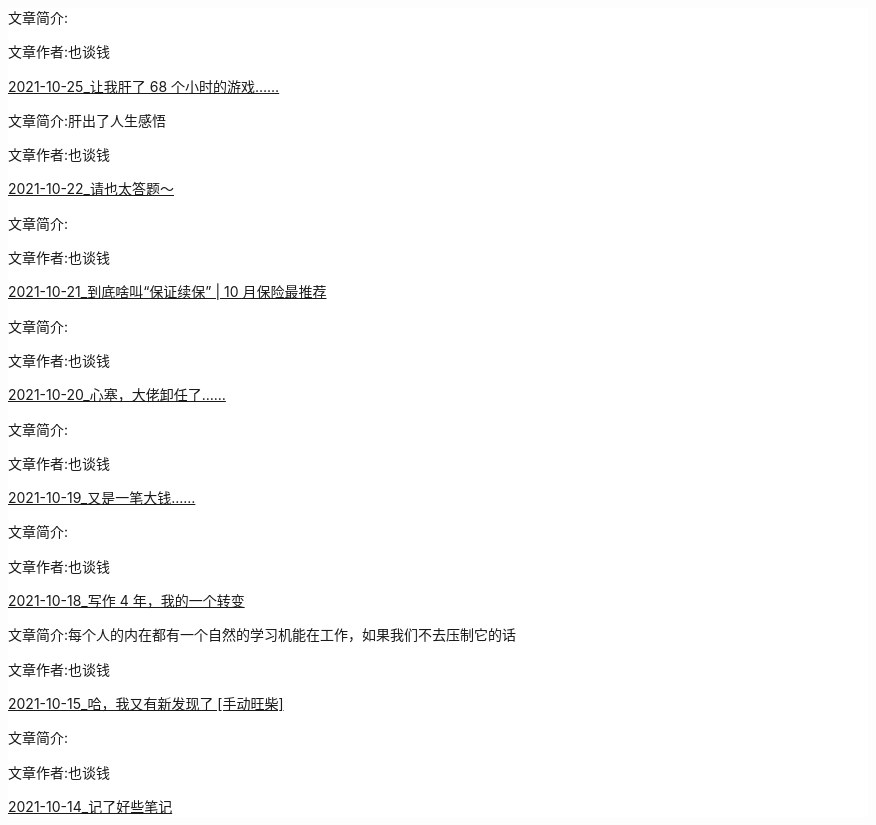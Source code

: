 文章简介:

文章作者:也谈钱

[2021-10-25_让我肝了 68 个小时的游戏……](http://mp.weixin.qq.com/s?__biz=MzUzNjE3NzQ3Nw==&mid=2247489671&idx=1&sn=c579ff70042d5dfc63999c89b3acc811&chksm=fafb66adcd8cefbb65fb51c6b2cfbff31a13e5e59fbbce5ddde9ff1e8acf6a16836ff9fb6fc0&scene=27#wechat_redirect)

文章简介:肝出了人生感悟

文章作者:也谈钱

[2021-10-22_请也太答题～](http://mp.weixin.qq.com/s?__biz=MzUzNjE3NzQ3Nw==&mid=2247489656&idx=1&sn=70415aa6d8bebad3c684243197cebedd&chksm=fafb6652cd8cef4469d0e9fd80aa02a6dfdaf1ba9f6f276a590bbab98e84a3bd59437159a98b&scene=27#wechat_redirect)

文章简介:

文章作者:也谈钱

[2021-10-21_到底啥叫“保证续保” | 10 月保险最推荐](http://mp.weixin.qq.com/s?__biz=MzUzNjE3NzQ3Nw==&mid=2247489650&idx=1&sn=8b6dac6029e58ab8fe7986a5e56eec7f&chksm=fafb6658cd8cef4ea1877c9be84752465473220cd1a731103dd1c840f648a8ac3688f6c62fdb&scene=27#wechat_redirect)

文章简介:

文章作者:也谈钱

[2021-10-20_心塞，大佬卸任了……](http://mp.weixin.qq.com/s?__biz=MzUzNjE3NzQ3Nw==&mid=2247489649&idx=1&sn=85b008b62df466b8dcf15388ee6dc9b2&chksm=fafb665bcd8cef4d400c28b3f9d8569a63c2b9c06ca11a69cb46930c7bf06def7933a899431e&scene=27#wechat_redirect)

文章简介:

文章作者:也谈钱

[2021-10-19_又是一笔大钱……](http://mp.weixin.qq.com/s?__biz=MzUzNjE3NzQ3Nw==&mid=2247489637&idx=1&sn=343e4ab78f77dad074722627c53f8049&chksm=fafb664fcd8cef599919e5e3d2dbdcb210f0eecf37b275d4fcea7ecc53d9e14e97526872ad8e&scene=27#wechat_redirect)

文章简介:

文章作者:也谈钱

[2021-10-18_写作 4 年，我的一个转变](http://mp.weixin.qq.com/s?__biz=MzUzNjE3NzQ3Nw==&mid=2247489629&idx=1&sn=f8000173a075944d47cd4dcbe980ab89&chksm=fafb6677cd8cef61e9a83b02a8d9a1e80d0a4fc3cf9d42790b43b46f1d8a2f6510efe496d30b&scene=27#wechat_redirect)

文章简介:每个人的内在都有一个自然的学习机能在工作，如果我们不去压制它的话

文章作者:也谈钱

[2021-10-15_哈，我又有新发现了 [手动旺柴]](http://mp.weixin.qq.com/s?__biz=MzUzNjE3NzQ3Nw==&mid=2247489624&idx=1&sn=42f3ab5e821184765a7d275e06023f8d&chksm=fafb6672cd8cef64289c8152474d192f40191f05109d7496258ae26cf0d1c17d31faa4589f19&scene=27#wechat_redirect)

文章简介:

文章作者:也谈钱

[2021-10-14_记了好些笔记](http://mp.weixin.qq.com/s?__biz=MzUzNjE3NzQ3Nw==&mid=2247489619&idx=1&sn=2c9e911a3d139917cae1b67599253190&chksm=fafb6679cd8cef6f82955a2e6bdd8bb878f3bc9960b8ae0b724d98b4b0e0096d0d50121f1bf0&scene=27#wechat_redirect)

